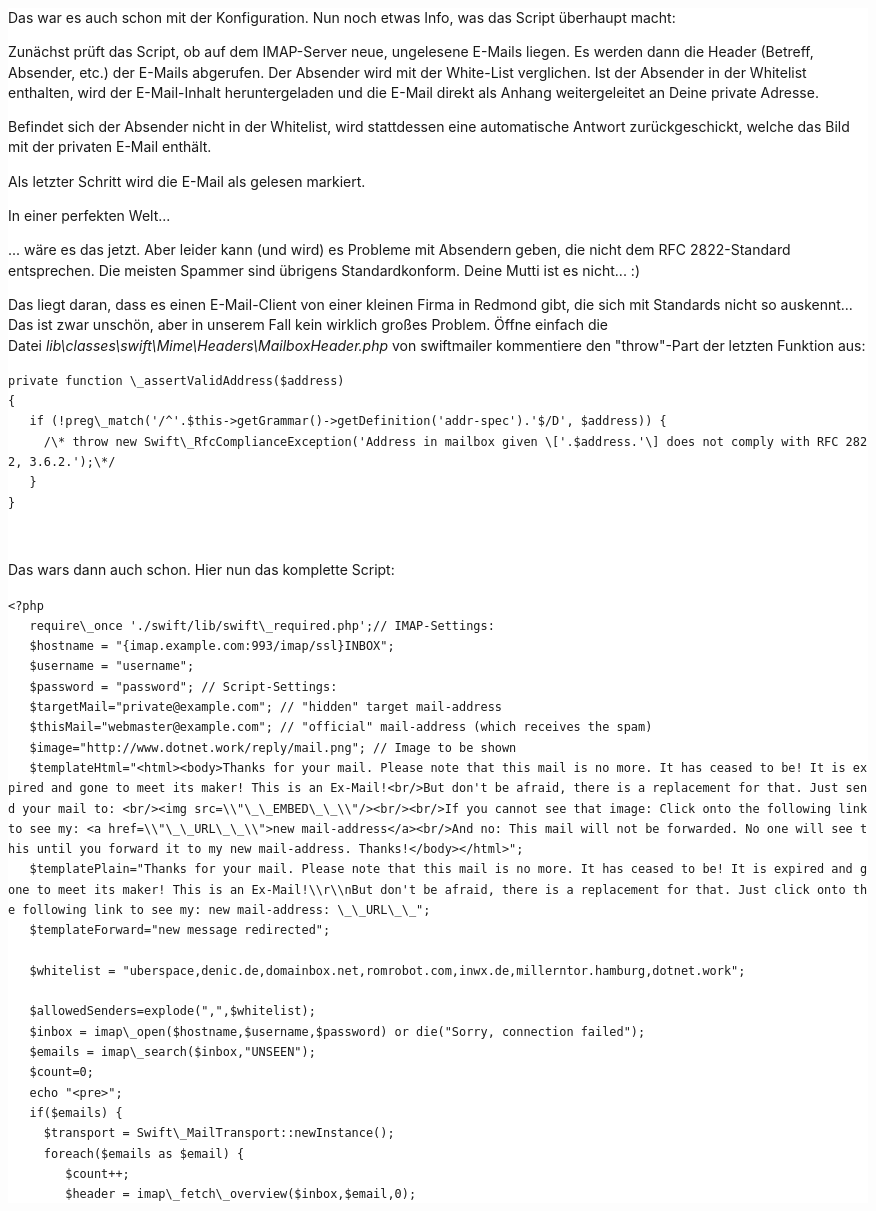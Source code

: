 Das war es auch schon mit der Konfiguration. Nun noch etwas Info, was das Script überhaupt macht:

Zunächst prüft das Script, ob auf dem IMAP-Server neue, ungelesene E-Mails liegen. Es werden dann die Header (Betreff, Absender, etc.) der E-Mails abgerufen. Der Absender wird mit der White-List verglichen. Ist der Absender in der Whitelist enthalten, wird der E-Mail-Inhalt heruntergeladen und die E-Mail direkt als Anhang weitergeleitet an Deine private Adresse.

Befindet sich der Absender nicht in der Whitelist, wird stattdessen eine automatische Antwort zurückgeschickt, welche das Bild mit der privaten E-Mail enthält.

Als letzter Schritt wird die E-Mail als gelesen markiert.

In einer perfekten Welt...

... wäre es das jetzt. Aber leider kann (und wird) es Probleme mit Absendern geben, die nicht dem RFC 2822-Standard entsprechen. Die meisten Spammer sind übrigens Standardkonform. Deine Mutti ist es nicht... :)

Das liegt daran, dass es einen E-Mail-Client von einer kleinen Firma in Redmond gibt, die sich mit Standards nicht so auskennt... Das ist zwar unschön, aber in unserem Fall kein wirklich großes Problem. Öffne einfach die Datei _lib\\classes\\swift\\Mime\\Headers\\MailboxHeader.php_ von swiftmailer kommentiere den "throw"-Part der letzten Funktion aus:

```
private function \_assertValidAddress($address)
{
   if (!preg\_match('/^'.$this->getGrammar()->getDefinition('addr-spec').'$/D', $address)) {
     /\* throw new Swift\_RfcComplianceException('Address in mailbox given \['.$address.'\] does not comply with RFC 2822, 3.6.2.');\*/
   }
}
```
 

Das wars dann auch schon. Hier nun das komplette Script:

```
<?php
   require\_once './swift/lib/swift\_required.php';// IMAP-Settings:
   $hostname = "{imap.example.com:993/imap/ssl}INBOX";
   $username = "username";
   $password = "password"; // Script-Settings:
   $targetMail="private@example.com"; // "hidden" target mail-address
   $thisMail="webmaster@example.com"; // "official" mail-address (which receives the spam) 
   $image="http://www.dotnet.work/reply/mail.png"; // Image to be shown
   $templateHtml="<html><body>Thanks for your mail. Please note that this mail is no more. It has ceased to be! It is expired and gone to meet its maker! This is an Ex-Mail!<br/>But don't be afraid, there is a replacement for that. Just send your mail to: <br/><img src=\\"\_\_EMBED\_\_\\"/><br/><br/>If you cannot see that image: Click onto the following link to see my: <a href=\\"\_\_URL\_\_\\">new mail-address</a><br/>And no: This mail will not be forwarded. No one will see this until you forward it to my new mail-address. Thanks!</body></html>";
   $templatePlain="Thanks for your mail. Please note that this mail is no more. It has ceased to be! It is expired and gone to meet its maker! This is an Ex-Mail!\\r\\nBut don't be afraid, there is a replacement for that. Just click onto the following link to see my: new mail-address: \_\_URL\_\_";
   $templateForward="new message redirected";

   $whitelist = "uberspace,denic.de,domainbox.net,romrobot.com,inwx.de,millerntor.hamburg,dotnet.work";
 
   $allowedSenders=explode(",",$whitelist);
   $inbox = imap\_open($hostname,$username,$password) or die("Sorry, connection failed");
   $emails = imap\_search($inbox,"UNSEEN");
   $count=0; 
   echo "<pre>"; 
   if($emails) {
     $transport = Swift\_MailTransport::newInstance();
     foreach($emails as $email) {
        $count++;
        $header = imap\_fetch\_overview($inbox,$email,0); 
```